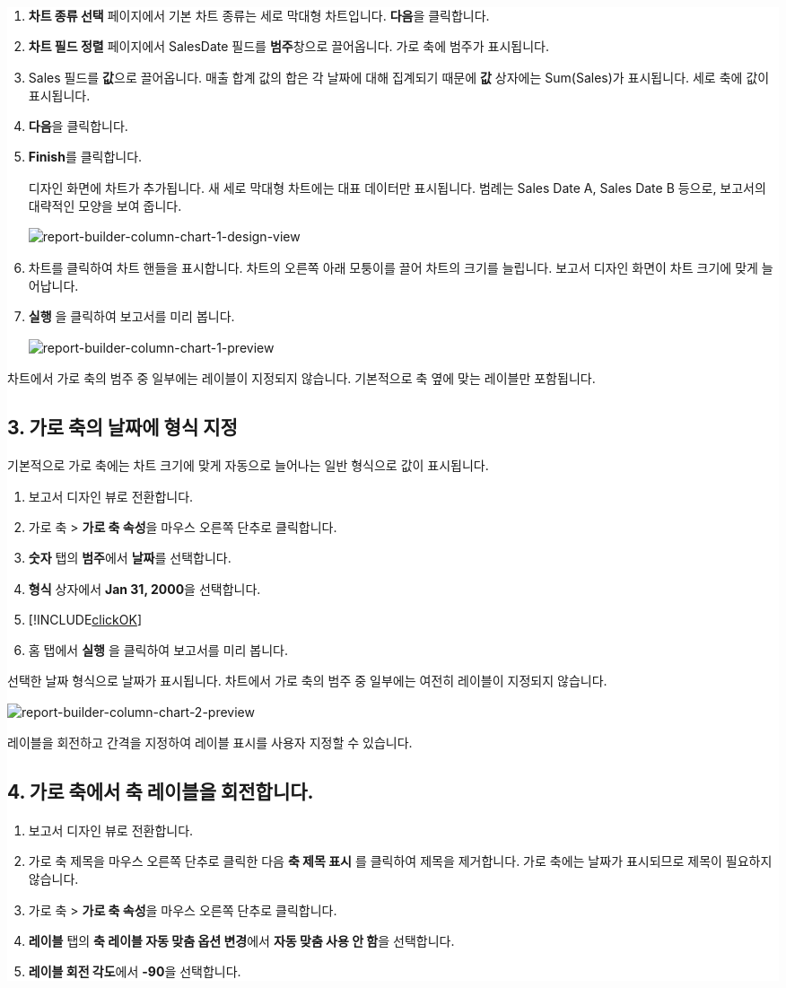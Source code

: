 1.  **차트 종류 선택** 페이지에서 기본 차트 종류는 세로 막대형 차트입니다. **다음**을 클릭합니다.  
  
2.  **차트 필드 정렬** 페이지에서 SalesDate 필드를 **범주**창으로 끌어옵니다. 가로 축에 범주가 표시됩니다.  
  
3.  Sales 필드를 **값**으로 끌어옵니다. 매출 합계 값의 합은 각 날짜에 대해 집계되기 때문에 **값** 상자에는 Sum(Sales)가 표시됩니다. 세로 축에 값이 표시됩니다.  
  
4.  **다음**을 클릭합니다.  
 
6.  **Finish**를 클릭합니다.  
  
    디자인 화면에 차트가 추가됩니다. 새 세로 막대형 차트에는 대표 데이터만 표시됩니다. 범례는 Sales Date A, Sales Date B 등으로, 보고서의 대략적인 모양을 보여 줍니다. 
    
    ![report-builder-column-chart-1-design-view](../reporting-services/media/report-builder-column-chart-1-design-view.png)
  
7.  차트를 클릭하여 차트 핸들을 표시합니다. 차트의 오른쪽 아래 모퉁이를 끌어 차트의 크기를 늘립니다. 보고서 디자인 화면이 차트 크기에 맞게 늘어납니다.  
  
8.  **실행** 을 클릭하여 보고서를 미리 봅니다.  

    ![report-builder-column-chart-1-preview](../reporting-services/media/report-builder-column-chart-1-preview.png)

차트에서 가로 축의 범주 중 일부에는 레이블이 지정되지 않습니다. 기본적으로 축 옆에 맞는 레이블만 포함됩니다. 
  
## <a name="3-format-a-date-on-the-horizontal-axis"></a><a name="Horizontal"></a>3. 가로 축의 날짜에 형식 지정  
기본적으로 가로 축에는 차트 크기에 맞게 자동으로 늘어나는 일반 형식으로 값이 표시됩니다.  
  
1.  보고서 디자인 뷰로 전환합니다.  
  
2.  가로 축 > **가로 축 속성**을 마우스 오른쪽 단추로 클릭합니다.  
  
3.  **숫자** 탭의 **범주**에서 **날짜**를 선택합니다.  
  
5.  **형식** 상자에서 **Jan 31, 2000**을 선택합니다.  
  
6.  [!INCLUDE[clickOK](../includes/clickok-md.md)]  
  
7.  홈 탭에서 **실행** 을 클릭하여 보고서를 미리 봅니다.  
  
선택한 날짜 형식으로 날짜가 표시됩니다. 차트에서 가로 축의 범주 중 일부에는 여전히 레이블이 지정되지 않습니다. 

![report-builder-column-chart-2-preview](../reporting-services/media/report-builder-column-chart-2-preview.png)
  
레이블을 회전하고 간격을 지정하여 레이블 표시를 사용자 지정할 수 있습니다.  
  
## <a name="4-rotate-the-axis-labels-on-the-horizontal-axis"></a>4. 가로 축에서 축 레이블을 회전합니다.  
  
1.  보고서 디자인 뷰로 전환합니다.  
  
2.  가로 축 제목을 마우스 오른쪽 단추로 클릭한 다음 **축 제목 표시** 를 클릭하여 제목을 제거합니다. 가로 축에는 날짜가 표시되므로 제목이 필요하지 않습니다.  
  
3.  가로 축 > **가로 축 속성**을 마우스 오른쪽 단추로 클릭합니다.  
  
5.  **레이블** 탭의 **축 레이블 자동 맞춤 옵션 변경**에서 **자동 맞춤 사용 안 함**을 선택합니다.  
  
7.  **레이블 회전 각도**에서 **-90**을 선택합니다.  
  